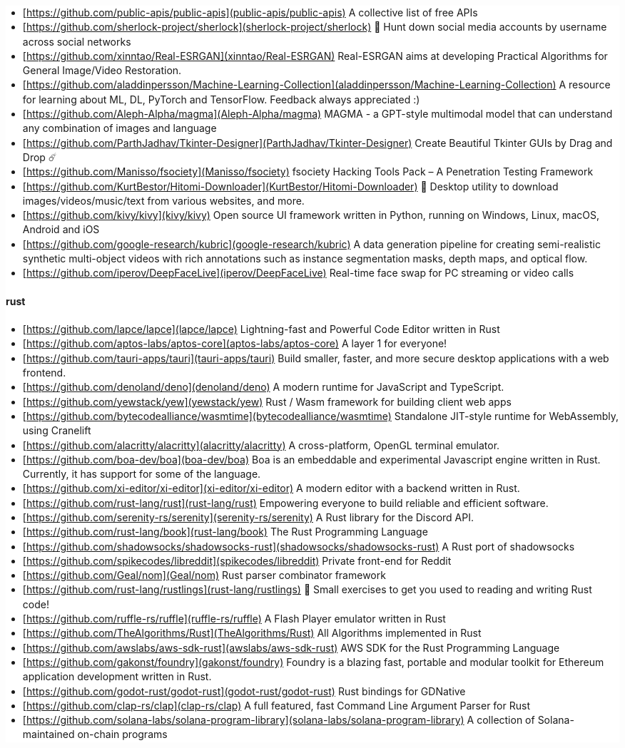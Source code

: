 * [https://github.com/public-apis/public-apis](public-apis/public-apis) A collective list of free APIs
* [https://github.com/sherlock-project/sherlock](sherlock-project/sherlock) 🔎 Hunt down social media accounts by username across social networks
* [https://github.com/xinntao/Real-ESRGAN](xinntao/Real-ESRGAN) Real-ESRGAN aims at developing Practical Algorithms for General Image/Video Restoration.
* [https://github.com/aladdinpersson/Machine-Learning-Collection](aladdinpersson/Machine-Learning-Collection) A resource for learning about ML, DL, PyTorch and TensorFlow. Feedback always appreciated :)
* [https://github.com/Aleph-Alpha/magma](Aleph-Alpha/magma) MAGMA - a GPT-style multimodal model that can understand any combination of images and language
* [https://github.com/ParthJadhav/Tkinter-Designer](ParthJadhav/Tkinter-Designer) Create Beautiful Tkinter GUIs by Drag and Drop ☄️
* [https://github.com/Manisso/fsociety](Manisso/fsociety) fsociety Hacking Tools Pack – A Penetration Testing Framework
* [https://github.com/KurtBestor/Hitomi-Downloader](KurtBestor/Hitomi-Downloader) 🍰 Desktop utility to download images/videos/music/text from various websites, and more.
* [https://github.com/kivy/kivy](kivy/kivy) Open source UI framework written in Python, running on Windows, Linux, macOS, Android and iOS
* [https://github.com/google-research/kubric](google-research/kubric) A data generation pipeline for creating semi-realistic synthetic multi-object videos with rich annotations such as instance segmentation masks, depth maps, and optical flow.
* [https://github.com/iperov/DeepFaceLive](iperov/DeepFaceLive) Real-time face swap for PC streaming or video calls

#### rust
* [https://github.com/lapce/lapce](lapce/lapce) Lightning-fast and Powerful Code Editor written in Rust
* [https://github.com/aptos-labs/aptos-core](aptos-labs/aptos-core) A layer 1 for everyone!
* [https://github.com/tauri-apps/tauri](tauri-apps/tauri) Build smaller, faster, and more secure desktop applications with a web frontend.
* [https://github.com/denoland/deno](denoland/deno) A modern runtime for JavaScript and TypeScript.
* [https://github.com/yewstack/yew](yewstack/yew) Rust / Wasm framework for building client web apps
* [https://github.com/bytecodealliance/wasmtime](bytecodealliance/wasmtime) Standalone JIT-style runtime for WebAssembly, using Cranelift
* [https://github.com/alacritty/alacritty](alacritty/alacritty) A cross-platform, OpenGL terminal emulator.
* [https://github.com/boa-dev/boa](boa-dev/boa) Boa is an embeddable and experimental Javascript engine written in Rust. Currently, it has support for some of the language.
* [https://github.com/xi-editor/xi-editor](xi-editor/xi-editor) A modern editor with a backend written in Rust.
* [https://github.com/rust-lang/rust](rust-lang/rust) Empowering everyone to build reliable and efficient software.
* [https://github.com/serenity-rs/serenity](serenity-rs/serenity) A Rust library for the Discord API.
* [https://github.com/rust-lang/book](rust-lang/book) The Rust Programming Language
* [https://github.com/shadowsocks/shadowsocks-rust](shadowsocks/shadowsocks-rust) A Rust port of shadowsocks
* [https://github.com/spikecodes/libreddit](spikecodes/libreddit) Private front-end for Reddit
* [https://github.com/Geal/nom](Geal/nom) Rust parser combinator framework
* [https://github.com/rust-lang/rustlings](rust-lang/rustlings) 🦀 Small exercises to get you used to reading and writing Rust code!
* [https://github.com/ruffle-rs/ruffle](ruffle-rs/ruffle) A Flash Player emulator written in Rust
* [https://github.com/TheAlgorithms/Rust](TheAlgorithms/Rust) All Algorithms implemented in Rust
* [https://github.com/awslabs/aws-sdk-rust](awslabs/aws-sdk-rust) AWS SDK for the Rust Programming Language
* [https://github.com/gakonst/foundry](gakonst/foundry) Foundry is a blazing fast, portable and modular toolkit for Ethereum application development written in Rust.
* [https://github.com/godot-rust/godot-rust](godot-rust/godot-rust) Rust bindings for GDNative
* [https://github.com/clap-rs/clap](clap-rs/clap) A full featured, fast Command Line Argument Parser for Rust
* [https://github.com/solana-labs/solana-program-library](solana-labs/solana-program-library) A collection of Solana-maintained on-chain programs